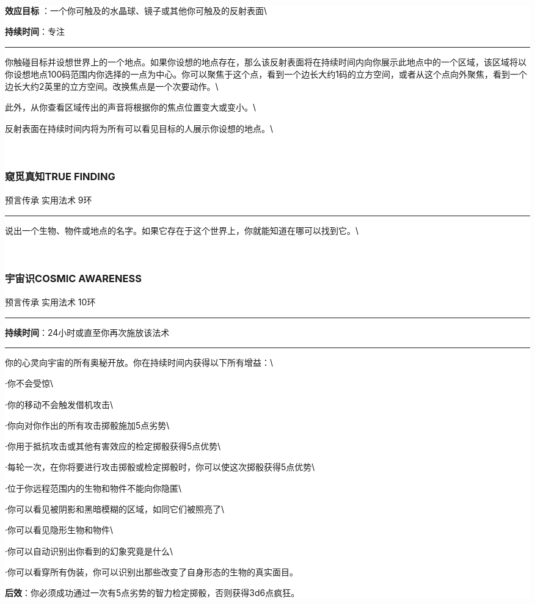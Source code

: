 **效应目标** ：一个你可触及的水晶球、镜子或其他你可触及的反射表面\

**持续时间**：专注

------------------------------------------------------------------------

你触碰目标并设想世界上的一个地点。如果你设想的地点存在，那么该反射表面将在持续时间内向你展示此地点中的一个区域，该区域将以你设想地点100码范围内你选择的一点为中心。你可以聚焦于这个点，看到一个边长大约1码的立方空间，或者从这个点向外聚焦，看到一个边长大约2英里的立方空间。改换焦点是一个次要动作。\

此外，从你查看区域传出的声音将根据你的焦点位置变大或变小。\

反射表面在持续时间内将为所有可以看见目标的人展示你设想的地点。\

 

### 窥觅真知TRUE FINDING

预言传承 实用法术 9环

------------------------------------------------------------------------

说出一个生物、物件或地点的名字。如果它存在于这个世界上，你就能知道在哪可以找到它。\

 

### 宇宙识COSMIC AWARENESS

预言传承 实用法术 10环

------------------------------------------------------------------------

**持续时间**：24小时或直至你再次施放该法术

------------------------------------------------------------------------

你的心灵向宇宙的所有奥秘开放。你在持续时间内获得以下所有增益：\

·你不会受惊\

·你的移动不会触发借机攻击\

·你向对你作出的所有攻击掷骰施加5点劣势\

·你用于抵抗攻击或其他有害效应的检定掷骰获得5点优势\

·每轮一次，在你将要进行攻击掷骰或检定掷骰时，你可以使这次掷骰获得5点优势\

·位于你远程范围内的生物和物件不能向你隐匿\

·你可以看见被阴影和黑暗模糊的区域，如同它们被照亮了\

·你可以看见隐形生物和物件\

·你可以自动识别出你看到的幻象究竟是什么\

·你可以看穿所有伪装，你可以识别出那些改变了自身形态的生物的真实面目。

**后效**：你必须成功通过一次有5点劣势的智力检定掷骰，否则获得3d6点疯狂。
